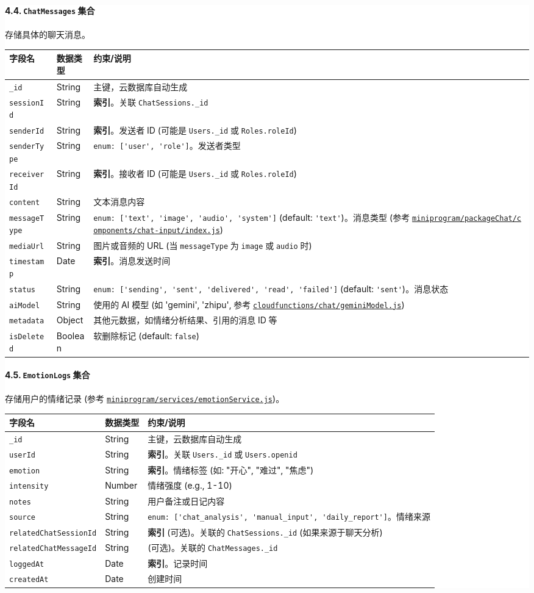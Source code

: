 #### 4.4. `ChatMessages` 集合

存储具体的聊天消息。

| 字段名        | 数据类型        | 约束/说明                                                                                                |
| :------------ | :-------------- | :------------------------------------------------------------------------------------------------------- |
| `_id`         | String          | 主键，云数据库自动生成                                                                                     |
| `sessionId`   | String          | **索引**。关联 `ChatSessions._id`                                                                          |
| `senderId`    | String          | **索引**。发送者 ID (可能是 `Users._id` 或 `Roles.roleId`)                                                 |
| `senderType`  | String          | `enum: ['user', 'role']`。发送者类型                                                                       |
| `receiverId`  | String          | **索引**。接收者 ID (可能是 `Users._id` 或 `Roles.roleId`)                                                 |
| `content`     | String          | 文本消息内容                                                                                             |
| `messageType` | String          | `enum: ['text', 'image', 'audio', 'system']` (default: `'text'`)。消息类型 (参考 [`miniprogram/packageChat/components/chat-input/index.js`](../miniprogram/packageChat/components/chat-input/index.js:1)) |
| `mediaUrl`    | String          | 图片或音频的 URL (当 `messageType` 为 `image` 或 `audio` 时)                                               |
| `timestamp`   | Date            | **索引**。消息发送时间                                                                                     |
| `status`      | String          | `enum: ['sending', 'sent', 'delivered', 'read', 'failed']` (default: `'sent'`)。消息状态                   |
| `aiModel`     | String          | 使用的 AI 模型 (如 'gemini', 'zhipu', 参考 [`cloudfunctions/chat/geminiModel.js`](../cloudfunctions/chat/geminiModel.js:1)) |
| `metadata`    | Object          | 其他元数据，如情绪分析结果、引用的消息 ID 等                                                                 |
| `isDeleted`   | Boolean         | 软删除标记 (default: `false`)                                                                            |

#### 4.5. `EmotionLogs` 集合

存储用户的情绪记录 (参考 [`miniprogram/services/emotionService.js`](../miniprogram/services/emotionService.js:1))。

| 字段名                 | 数据类型 | 约束/说明                                                              |
| :--------------------- | :------- | :--------------------------------------------------------------------- |
| `_id`                  | String   | 主键，云数据库自动生成                                                   |
| `userId`               | String   | **索引**。关联 `Users._id` 或 `Users.openid`                             |
| `emotion`              | String   | **索引**。情绪标签 (如: "开心", "难过", "焦虑")                            |
| `intensity`            | Number   | 情绪强度 (e.g., 1-10)                                                  |
| `notes`                | String   | 用户备注或日记内容                                                       |
| `source`               | String   | `enum: ['chat_analysis', 'manual_input', 'daily_report']`。情绪来源      |
| `relatedChatSessionId` | String   | **索引** (可选)。关联的 `ChatSessions._id` (如果来源于聊天分析)          |
| `relatedChatMessageId` | String   | (可选)。关联的 `ChatMessages._id`                                        |
| `loggedAt`             | Date     | **索引**。记录时间                                                       |
| `createdAt`            | Date     | 创建时间                                                               |
